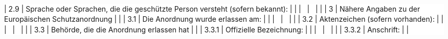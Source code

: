 | 2.9   | Sprache oder Sprachen, die die geschützte Person versteht (sofern bekannt):                                                                                                                                                                                           |                                                                                                                                                                                                                                        |
|       |                                                                                                                                                                                                                                                                       |                                                                                                                                                                                                                                        |
| 3     | Nähere Angaben zu der Europäischen Schutzanordnung                                                                                                                                                                                                                    |                                                                                                                                                                                                                                        |
| 3.1   | Die Anordnung wurde erlassen am:                                                                                                                                                                                                                                      |                                                                                                                                                                                                                                        |
|       |                                                                                                                                                                                                                                                                       |                                                                                                                                                                                                                                        |
| 3.2   | Aktenzeichen (sofern vorhanden):                                                                                                                                                                                                                                      |                                                                                                                                                                                                                                        |
|       |                                                                                                                                                                                                                                                                       |                                                                                                                                                                                                                                        |
| 3.3   | Behörde, die die Anordnung erlassen hat                                                                                                                                                                                                                               |                                                                                                                                                                                                                                        |
| 3.3.1 | Offizielle Bezeichnung:                                                                                                                                                                                                                                               |                                                                                                                                                                                                                                        |
|       |                                                                                                                                                                                                                                                                       |                                                                                                                                                                                                                                        |
| 3.3.2 | Anschrift:                                                                                                                                                                                                                                                            |                                                                                                                                                                                                                                        |